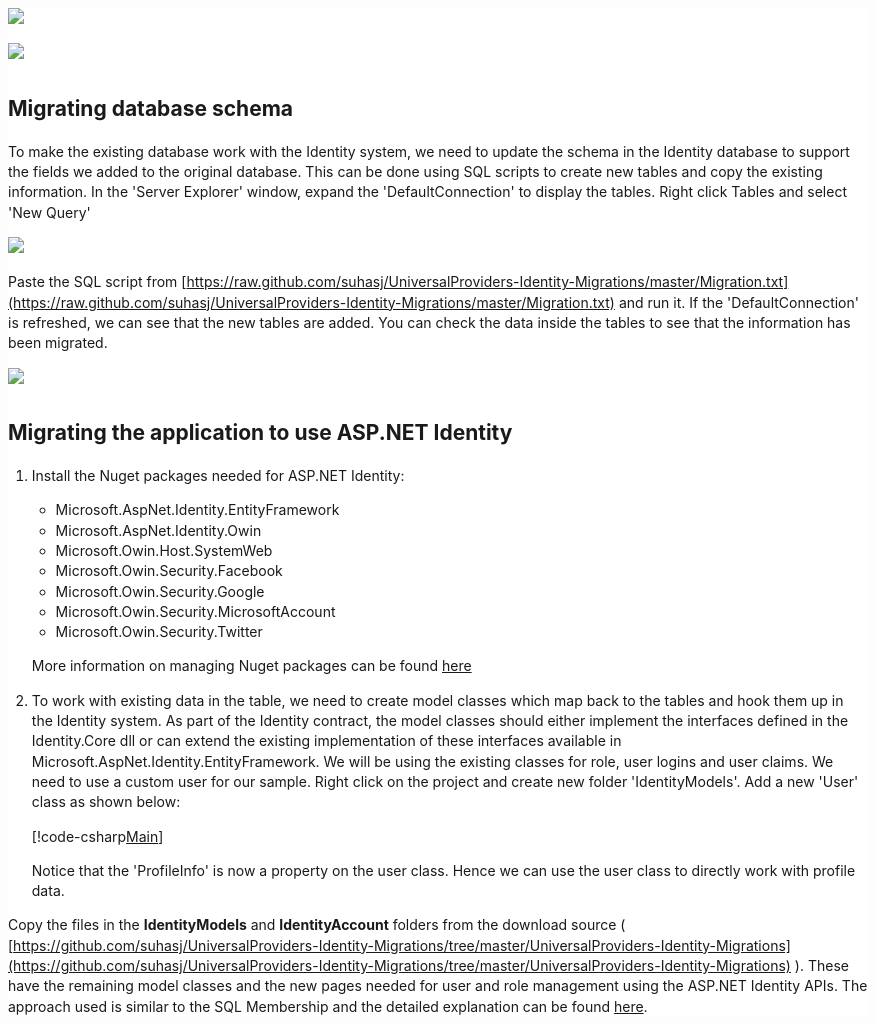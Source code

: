 ![](migrating-universal-provider-data-for-membership-and-user-profiles-to-aspnet-identity/_static/image3.png)

![](migrating-universal-provider-data-for-membership-and-user-profiles-to-aspnet-identity/_static/image4.png)

## Migrating database schema

To make the existing database work with the Identity system, we need to update the schema in the Identity database to support the fields we added to the original database. This can be done using SQL scripts to create new tables and copy the existing information. In the 'Server Explorer' window, expand the 'DefaultConnection' to display the tables. Right click Tables and select 'New Query'

![](migrating-universal-provider-data-for-membership-and-user-profiles-to-aspnet-identity/_static/image5.png)

Paste the SQL script from [https://raw.github.com/suhasj/UniversalProviders-Identity-Migrations/master/Migration.txt](https://raw.github.com/suhasj/UniversalProviders-Identity-Migrations/master/Migration.txt) and run it. If the 'DefaultConnection' is refreshed, we can see that the new tables are added. You can check the data inside the tables to see that the information has been migrated.

![](migrating-universal-provider-data-for-membership-and-user-profiles-to-aspnet-identity/_static/image6.png)

## Migrating the application to use ASP.NET Identity

1. Install the Nuget packages needed for ASP.NET Identity:

    - Microsoft.AspNet.Identity.EntityFramework
    - Microsoft.AspNet.Identity.Owin
    - Microsoft.Owin.Host.SystemWeb
    - Microsoft.Owin.Security.Facebook
    - Microsoft.Owin.Security.Google
    - Microsoft.Owin.Security.MicrosoftAccount
    - Microsoft.Owin.Security.Twitter

   More information on managing Nuget packages can be found [here](http://docs.nuget.org/docs/start-here/Managing-NuGet-Packages-Using-The-Dialog)
2. To work with existing data in the table, we need to create model classes which map back to the tables and hook them up in the Identity system. As part of the Identity contract, the model classes should either implement the interfaces defined in the Identity.Core dll or can extend the existing implementation of these interfaces available in Microsoft.AspNet.Identity.EntityFramework. We will be using the existing classes for role, user logins and user claims. We need to use a custom user for our sample. Right click on the project and create new folder 'IdentityModels'. Add a new 'User' class as shown below:

    [!code-csharp[Main](migrating-universal-provider-data-for-membership-and-user-profiles-to-aspnet-identity/samples/sample5.cs)]

   Notice that the 'ProfileInfo' is now a property on the user class. Hence we can use the user class to directly work with profile data.

Copy the files in the **IdentityModels** and **IdentityAccount** folders from the download source ( [https://github.com/suhasj/UniversalProviders-Identity-Migrations/tree/master/UniversalProviders-Identity-Migrations](https://github.com/suhasj/UniversalProviders-Identity-Migrations/tree/master/UniversalProviders-Identity-Migrations) ). These have the remaining model classes and the new pages needed for user and role management using the ASP.NET Identity APIs. The approach used is similar to the SQL Membership and the detailed explanation can be found [here](migrating-an-existing-website-from-sql-membership-to-aspnet-identity.md).
